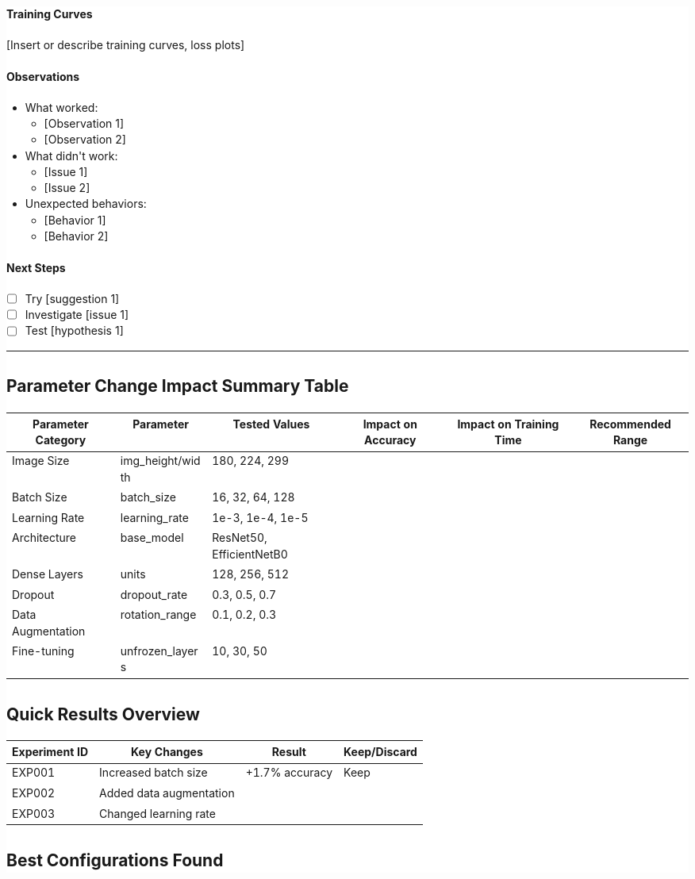 #### Training Curves
[Insert or describe training curves, loss plots]

#### Observations
- What worked:
  - [Observation 1]
  - [Observation 2]
- What didn't work:
  - [Issue 1]
  - [Issue 2]
- Unexpected behaviors:
  - [Behavior 1]
  - [Behavior 2]

#### Next Steps
- [ ] Try [suggestion 1]
- [ ] Investigate [issue 1]
- [ ] Test [hypothesis 1]

---

## Parameter Change Impact Summary Table

| Parameter Category | Parameter | Tested Values | Impact on Accuracy | Impact on Training Time | Recommended Range |
|-------------------|-----------|---------------|-------------------|----------------------|------------------|
| Image Size | img_height/width | 180, 224, 299 | | | |
| Batch Size | batch_size | 16, 32, 64, 128 | | | |
| Learning Rate | learning_rate | 1e-3, 1e-4, 1e-5 | | | |
| Architecture | base_model | ResNet50, EfficientNetB0 | | | |
| Dense Layers | units | 128, 256, 512 | | | |
| Dropout | dropout_rate | 0.3, 0.5, 0.7 | | | |
| Data Augmentation | rotation_range | 0.1, 0.2, 0.3 | | | |
| Fine-tuning | unfrozen_layers | 10, 30, 50 | | | |

## Quick Results Overview

| Experiment ID | Key Changes | Result | Keep/Discard |
|--------------|-------------|---------|--------------|
| EXP001 | Increased batch size | +1.7% accuracy | Keep |
| EXP002 | Added data augmentation | | |
| EXP003 | Changed learning rate | | |

## Best Configurations Found
